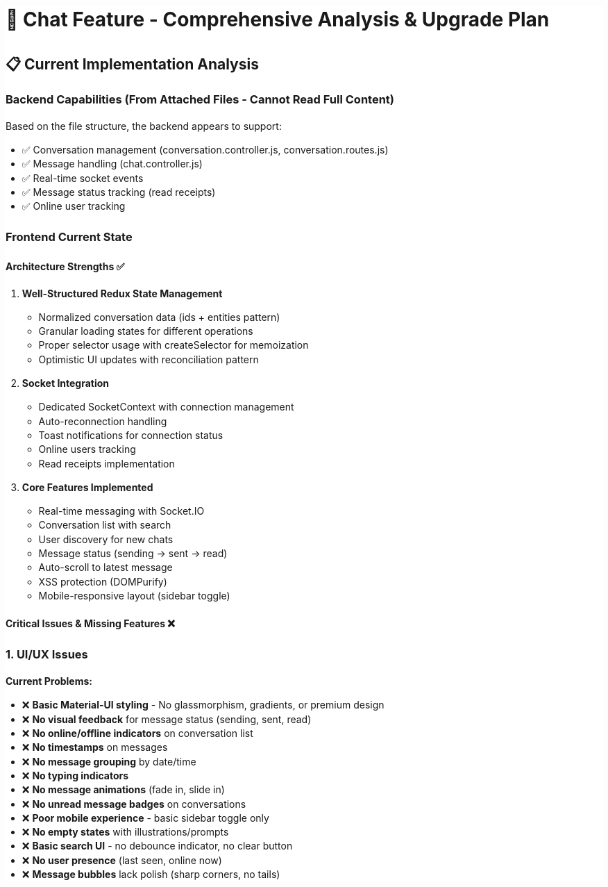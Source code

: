 # 💬 Chat Feature - Comprehensive Analysis & Upgrade Plan

## 📋 Current Implementation Analysis

### **Backend Capabilities** (From Attached Files - Cannot Read Full Content)
Based on the file structure, the backend appears to support:
- ✅ Conversation management (conversation.controller.js, conversation.routes.js)
- ✅ Message handling (chat.controller.js)
- ✅ Real-time socket events
- ✅ Message status tracking (read receipts)
- ✅ Online user tracking

### **Frontend Current State**

#### **Architecture Strengths** ✅
1. **Well-Structured Redux State Management**
   - Normalized conversation data (ids + entities pattern)
   - Granular loading states for different operations
   - Proper selector usage with createSelector for memoization
   - Optimistic UI updates with reconciliation pattern

2. **Socket Integration**
   - Dedicated SocketContext with connection management
   - Auto-reconnection handling
   - Toast notifications for connection status
   - Online users tracking
   - Read receipts implementation

3. **Core Features Implemented**
   - Real-time messaging with Socket.IO
   - Conversation list with search
   - User discovery for new chats
   - Message status (sending → sent → read)
   - Auto-scroll to latest message
   - XSS protection (DOMPurify)
   - Mobile-responsive layout (sidebar toggle)

#### **Critical Issues & Missing Features** ❌

### **1. UI/UX Issues**

**Current Problems:**
- ❌ **Basic Material-UI styling** - No glassmorphism, gradients, or premium design
- ❌ **No visual feedback** for message status (sending, sent, read)
- ❌ **No online/offline indicators** on conversation list
- ❌ **No timestamps** on messages
- ❌ **No message grouping** by date/time
- ❌ **No typing indicators**
- ❌ **No message animations** (fade in, slide in)
- ❌ **No unread message badges** on conversations
- ❌ **Poor mobile experience** - basic sidebar toggle only
- ❌ **No empty states** with illustrations/prompts
- ❌ **Basic search UI** - no debounce indicator, no clear button
- ❌ **No user presence** (last seen, online now)
- ❌ **Message bubbles** lack polish (sharp corners, no tails)
